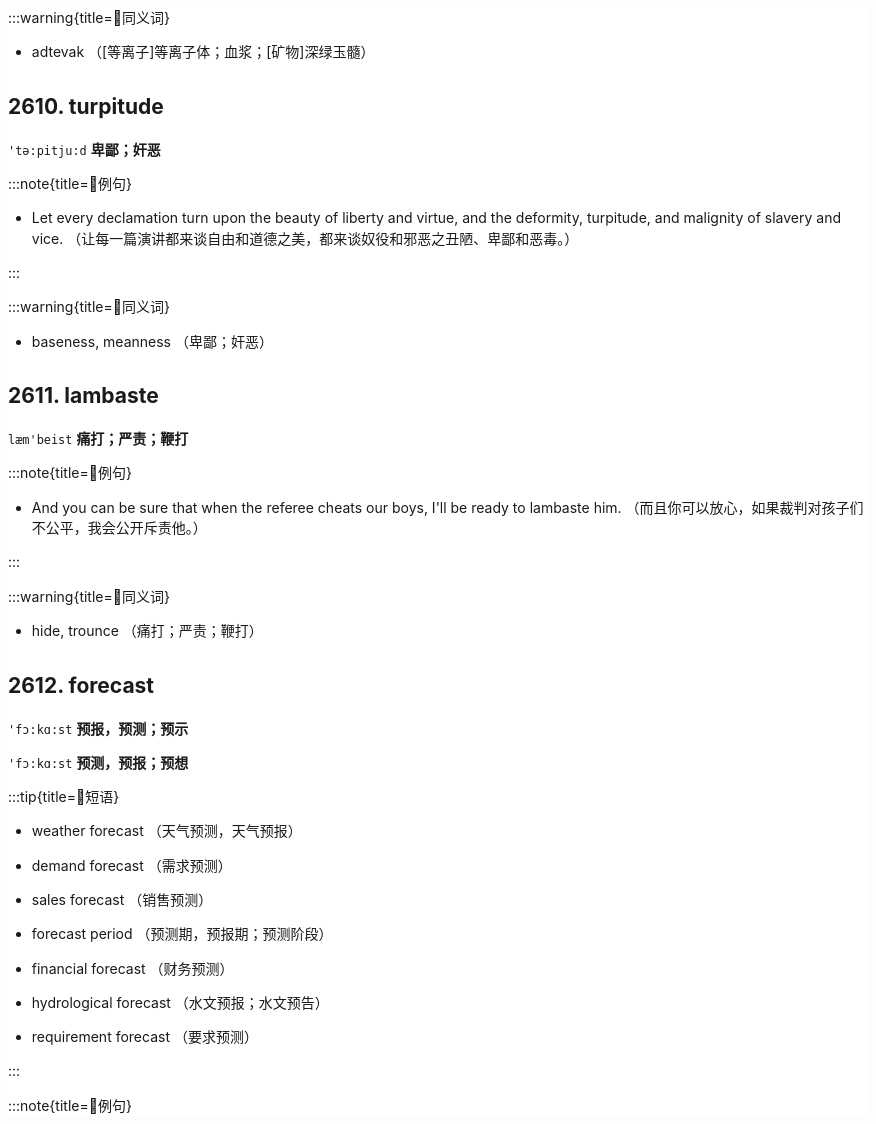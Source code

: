 :::warning{title=🤔同义词}

- adtevak （[等离子]等离子体；血浆；[矿物]深绿玉髓）


## 2610. turpitude

`'tə:pitju:d`  **卑鄙；奸恶**

:::note{title=🎤例句}

- Let every declamation turn upon the beauty of liberty and virtue, and the deformity, turpitude, and malignity of slavery and vice. （让每一篇演讲都来谈自由和道德之美，都来谈奴役和邪恶之丑陋、卑鄙和恶毒。）

:::

:::warning{title=🤔同义词}

- baseness, meanness （卑鄙；奸恶）


## 2611. lambaste

`læm'beist`  **痛打；严责；鞭打**

:::note{title=🎤例句}

- And you can be sure that when the referee cheats our boys, I'll be ready to lambaste him. （而且你可以放心，如果裁判对孩子们不公平，我会公开斥责他。）

:::

:::warning{title=🤔同义词}

- hide, trounce （痛打；严责；鞭打）


## 2612. forecast

`'fɔ:kɑ:st`  **预报，预测；预示**

`'fɔ:kɑ:st`  **预测，预报；预想**

:::tip{title=🤩短语}

- weather forecast （天气预测，天气预报）

- demand forecast （需求预测）

- sales forecast （销售预测）

- forecast period （预测期，预报期；预测阶段）

- financial forecast （财务预测）

- hydrological forecast （水文预报；水文预告）

- requirement forecast （要求预测）

:::

:::note{title=🎤例句}
